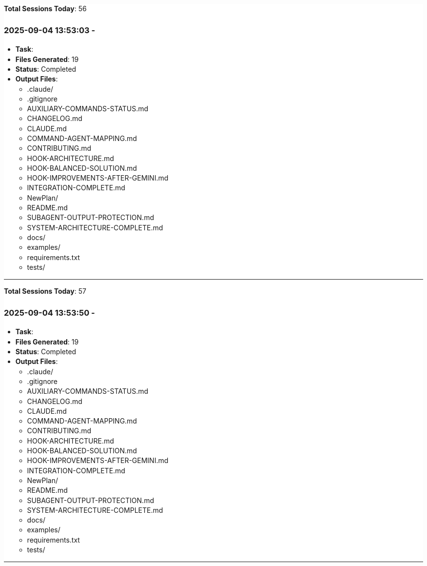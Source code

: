 **Total Sessions Today**: 56

### 2025-09-04 13:53:03 - 
- **Task**: 
- **Files Generated**: 19
- **Status**: Completed
- **Output Files**:
  - .claude/
  - .gitignore
  - AUXILIARY-COMMANDS-STATUS.md
  - CHANGELOG.md
  - CLAUDE.md
  - COMMAND-AGENT-MAPPING.md
  - CONTRIBUTING.md
  - HOOK-ARCHITECTURE.md
  - HOOK-BALANCED-SOLUTION.md
  - HOOK-IMPROVEMENTS-AFTER-GEMINI.md
  - INTEGRATION-COMPLETE.md
  - NewPlan/
  - README.md
  - SUBAGENT-OUTPUT-PROTECTION.md
  - SYSTEM-ARCHITECTURE-COMPLETE.md
  - docs/
  - examples/
  - requirements.txt
  - tests/

---
**Total Sessions Today**: 57

### 2025-09-04 13:53:50 - 
- **Task**: 
- **Files Generated**: 19
- **Status**: Completed
- **Output Files**:
  - .claude/
  - .gitignore
  - AUXILIARY-COMMANDS-STATUS.md
  - CHANGELOG.md
  - CLAUDE.md
  - COMMAND-AGENT-MAPPING.md
  - CONTRIBUTING.md
  - HOOK-ARCHITECTURE.md
  - HOOK-BALANCED-SOLUTION.md
  - HOOK-IMPROVEMENTS-AFTER-GEMINI.md
  - INTEGRATION-COMPLETE.md
  - NewPlan/
  - README.md
  - SUBAGENT-OUTPUT-PROTECTION.md
  - SYSTEM-ARCHITECTURE-COMPLETE.md
  - docs/
  - examples/
  - requirements.txt
  - tests/

---